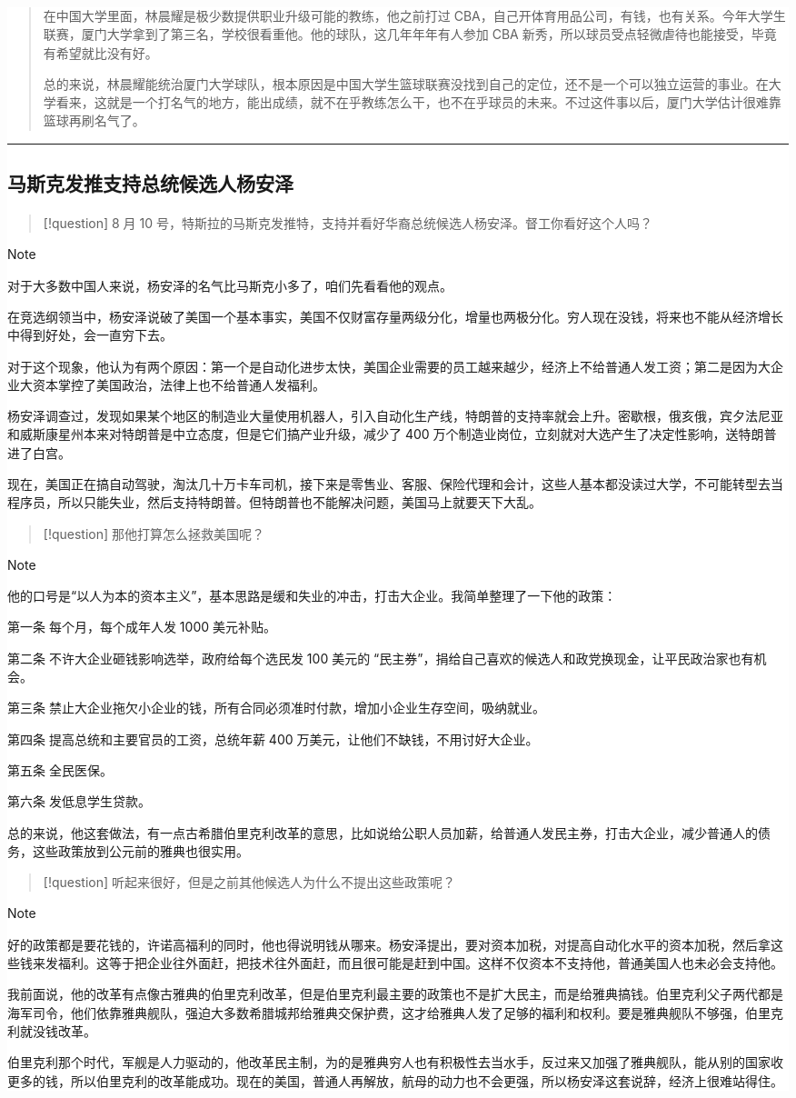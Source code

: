 > 在中国大学里面，林晨耀是极少数提供职业升级可能的教练，他之前打过 CBA，自己开体育用品公司，有钱，也有关系。今年大学生联赛，厦门大学拿到了第三名，学校很看重他。他的球队，这几年年年有人参加 CBA 新秀，所以球员受点轻微虐待也能接受，毕竟有希望就比没有好。
> 
> 总的来说，林晨耀能统治厦门大学球队，根本原因是中国大学生篮球联赛没找到自己的定位，还不是一个可以独立运营的事业。在大学看来，这就是一个打名气的地方，能出成绩，就不在乎教练怎么干，也不在乎球员的未来。不过这件事以后，厦门大学估计很难靠篮球再刷名气了。

---

## 马斯克发推支持总统候选人杨安泽

> [!question]
> 8 月 10 号，特斯拉的马斯克发推特，支持并看好华裔总统候选人杨安泽。督工你看好这个人吗？

> [!note]
> 对于大多数中国人来说，杨安泽的名气比马斯克小多了，咱们先看看他的观点。
> 
> 在竞选纲领当中，杨安泽说破了美国一个基本事实，美国不仅财富存量两级分化，增量也两极分化。穷人现在没钱，将来也不能从经济增长中得到好处，会一直穷下去。
> 
> 对于这个现象，他认为有两个原因：第一个是自动化进步太快，美国企业需要的员工越来越少，经济上不给普通人发工资；第二是因为大企业大资本掌控了美国政治，法律上也不给普通人发福利。
> 
> 杨安泽调查过，发现如果某个地区的制造业大量使用机器人，引入自动化生产线，特朗普的支持率就会上升。密歇根，俄亥俄，宾夕法尼亚和威斯康星州本来对特朗普是中立态度，但是它们搞产业升级，减少了 400 万个制造业岗位，立刻就对大选产生了决定性影响，送特朗普进了白宫。
> 
> 现在，美国正在搞自动驾驶，淘汰几十万卡车司机，接下来是零售业、客服、保险代理和会计，这些人基本都没读过大学，不可能转型去当程序员，所以只能失业，然后支持特朗普。但特朗普也不能解决问题，美国马上就要天下大乱。

> [!question]
> 那他打算怎么拯救美国呢？

> [!note]
> 他的口号是“以人为本的资本主义”，基本思路是缓和失业的冲击，打击大企业。我简单整理了一下他的政策：
> 
> 第一条 每个月，每个成年人发 1000 美元补贴。
> 
> 第二条 不许大企业砸钱影响选举，政府给每个选民发 100 美元的 “民主券”，捐给自己喜欢的候选人和政党换现金，让平民政治家也有机会。
> 
> 第三条 禁止大企业拖欠小企业的钱，所有合同必须准时付款，增加小企业生存空间，吸纳就业。
> 
> 第四条 提高总统和主要官员的工资，总统年薪 400 万美元，让他们不缺钱，不用讨好大企业。
> 
> 第五条 全民医保。
> 
> 第六条 发低息学生贷款。
> 
> 总的来说，他这套做法，有一点古希腊伯里克利改革的意思，比如说给公职人员加薪，给普通人发民主券，打击大企业，减少普通人的债务，这些政策放到公元前的雅典也很实用。

> [!question]
> 听起来很好，但是之前其他候选人为什么不提出这些政策呢？

> [!note]
> 好的政策都是要花钱的，许诺高福利的同时，他也得说明钱从哪来。杨安泽提出，要对资本加税，对提高自动化水平的资本加税，然后拿这些钱来发福利。这等于把企业往外面赶，把技术往外面赶，而且很可能是赶到中国。这样不仅资本不支持他，普通美国人也未必会支持他。
> 
> 我前面说，他的改革有点像古雅典的伯里克利改革，但是伯里克利最主要的政策也不是扩大民主，而是给雅典搞钱。伯里克利父子两代都是海军司令，他们依靠雅典舰队，强迫大多数希腊城邦给雅典交保护费，这才给雅典人发了足够的福利和权利。要是雅典舰队不够强，伯里克利就没钱改革。
> 
> 伯里克利那个时代，军舰是人力驱动的，他改革民主制，为的是雅典穷人也有积极性去当水手，反过来又加强了雅典舰队，能从别的国家收更多的钱，所以伯里克利的改革能成功。现在的美国，普通人再解放，航母的动力也不会更强，所以杨安泽这套说辞，经济上很难站得住。
